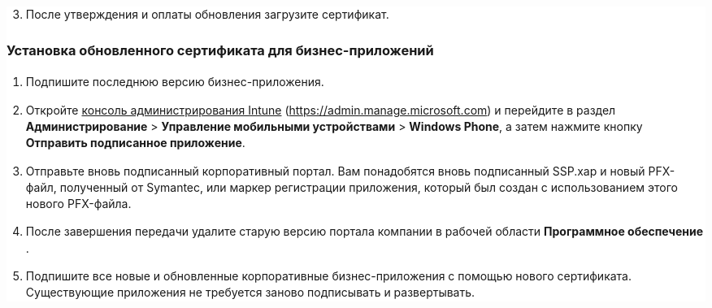 3.  После утверждения и оплаты обновления загрузите сертификат.

### <a name="how-to-install-the-updated-certificate-for-line-of-business-lob-apps"></a>Установка обновленного сертификата для бизнес-приложений

1.  Подпишите последнюю версию бизнес-приложения.

2.  Откройте [консоль администрирования Intune](https://admin.manage.microsoft.com) (https://admin.manage.microsoft.com) и перейдите в раздел **Администрирование** &gt; **Управление мобильными устройствами** &gt; **Windows Phone**, а затем нажмите кнопку **Отправить подписанное приложение**.

3.  Отправьте вновь подписанный корпоративный портал. Вам понадобятся вновь подписанный SSP.xap и новый PFX-файл, полученный от Symantec, или маркер регистрации приложения, который был создан с использованием этого нового PFX-файла.

4.  После завершения передачи удалите старую версию портала компании в рабочей области **Программное обеспечение**  .

5.  Подпишите все новые и обновленные корпоративные бизнес-приложения с помощью нового сертификата. Существующие приложения не требуется заново подписывать и развертывать.






